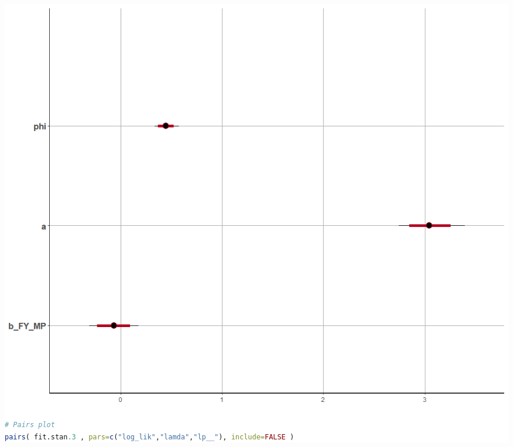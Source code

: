 ![](Assignment7_B04704016_files/figure-markdown_github/unnamed-chunk-4-2.png)

``` r
# Pairs plot
pairs( fit.stan.3 , pars=c("log_lik","lamda","lp__"), include=FALSE )
```
